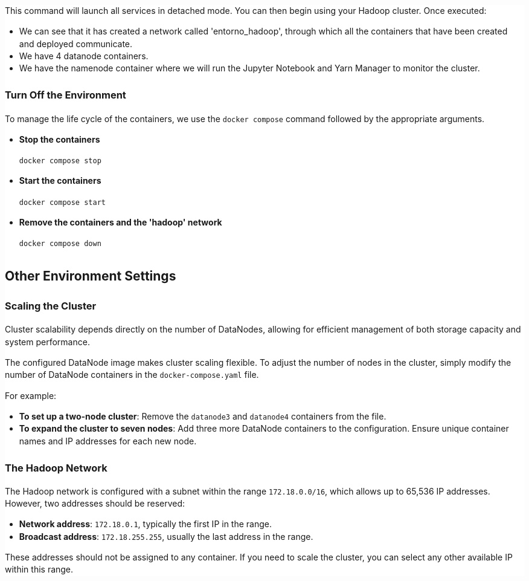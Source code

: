 This command will launch all services in detached mode. You can then begin using your Hadoop cluster. Once executed:

- We can see that it has created a network called 'entorno_hadoop', through which all the containers that have been created and deployed communicate. 
- We have 4 datanode containers.
- We have the namenode container where we will run the Jupyter Notebook and Yarn Manager to monitor the cluster.



### Turn Off the Environment

To manage the life cycle of the containers, we use the `docker compose` command followed by the appropriate arguments.


- **Stop the containers**  
  ```bash
  docker compose stop
  ```

- **Start the containers**  
  ```bash
  docker compose start
  ```

- **Remove the containers and the 'hadoop' network**  
  ```bash
  docker compose down
  ```



## Other Environment Settings

### Scaling the Cluster

Cluster scalability depends directly on the number of DataNodes, allowing for efficient management of both storage capacity and system performance.

The configured DataNode image makes cluster scaling flexible. To adjust the number of nodes in the cluster, simply modify the number of DataNode containers in the `docker-compose.yaml` file.

For example:
- **To set up a two-node cluster**: Remove the `datanode3` and `datanode4` containers from the file.
- **To expand the cluster to seven nodes**: Add three more DataNode containers to the configuration. Ensure unique container names and IP addresses for each new node.

### The Hadoop Network

The Hadoop network is configured with a subnet within the range `172.18.0.0/16`, which allows up to 65,536 IP addresses. However, two addresses should be reserved:
- **Network address**: `172.18.0.1`, typically the first IP in the range.
- **Broadcast address**: `172.18.255.255`, usually the last address in the range.

These addresses should not be assigned to any container. If you need to scale the cluster, you can select any other available IP within this range.

